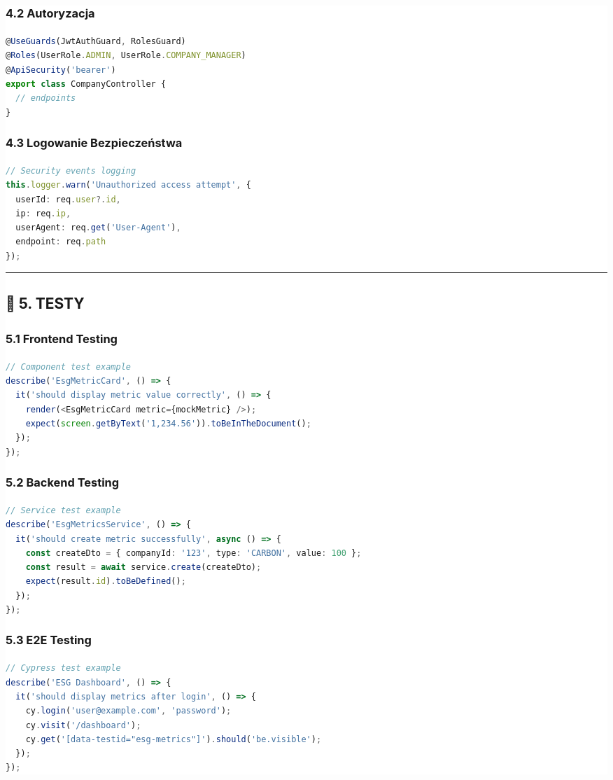 ### 4.2 Autoryzacja
```typescript
@UseGuards(JwtAuthGuard, RolesGuard)
@Roles(UserRole.ADMIN, UserRole.COMPANY_MANAGER)
@ApiSecurity('bearer')
export class CompanyController {
  // endpoints
}
```

### 4.3 Logowanie Bezpieczeństwa
```typescript
// Security events logging
this.logger.warn('Unauthorized access attempt', {
  userId: req.user?.id,
  ip: req.ip,
  userAgent: req.get('User-Agent'),
  endpoint: req.path
});
```

---

## 🧪 5. TESTY

### 5.1 Frontend Testing
```typescript
// Component test example
describe('EsgMetricCard', () => {
  it('should display metric value correctly', () => {
    render(<EsgMetricCard metric={mockMetric} />);
    expect(screen.getByText('1,234.56')).toBeInTheDocument();
  });
});
```

### 5.2 Backend Testing
```typescript
// Service test example
describe('EsgMetricsService', () => {
  it('should create metric successfully', async () => {
    const createDto = { companyId: '123', type: 'CARBON', value: 100 };
    const result = await service.create(createDto);
    expect(result.id).toBeDefined();
  });
});
```

### 5.3 E2E Testing
```typescript
// Cypress test example
describe('ESG Dashboard', () => {
  it('should display metrics after login', () => {
    cy.login('user@example.com', 'password');
    cy.visit('/dashboard');
    cy.get('[data-testid="esg-metrics"]').should('be.visible');
  });
});
```
